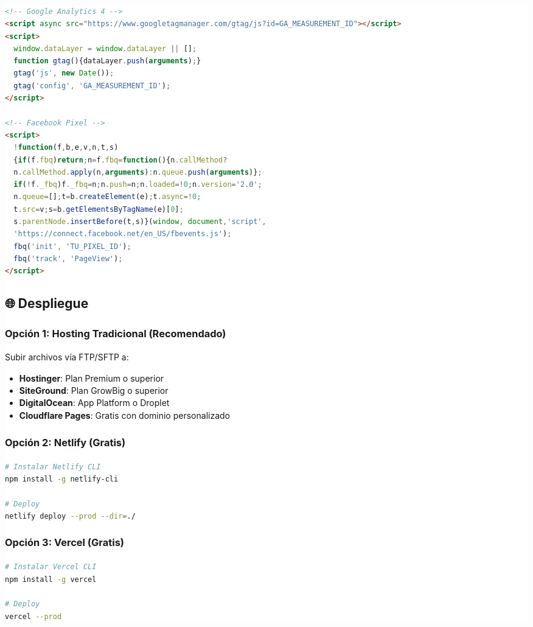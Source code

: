 ```html
<!-- Google Analytics 4 -->
<script async src="https://www.googletagmanager.com/gtag/js?id=GA_MEASUREMENT_ID"></script>
<script>
  window.dataLayer = window.dataLayer || [];
  function gtag(){dataLayer.push(arguments);}
  gtag('js', new Date());
  gtag('config', 'GA_MEASUREMENT_ID');
</script>

<!-- Facebook Pixel -->
<script>
  !function(f,b,e,v,n,t,s)
  {if(f.fbq)return;n=f.fbq=function(){n.callMethod?
  n.callMethod.apply(n,arguments):n.queue.push(arguments)};
  if(!f._fbq)f._fbq=n;n.push=n;n.loaded=!0;n.version='2.0';
  n.queue=[];t=b.createElement(e);t.async=!0;
  t.src=v;s=b.getElementsByTagName(e)[0];
  s.parentNode.insertBefore(t,s)}(window, document,'script',
  'https://connect.facebook.net/en_US/fbevents.js');
  fbq('init', 'TU_PIXEL_ID');
  fbq('track', 'PageView');
</script>
```

## 🌐 Despliegue

### Opción 1: Hosting Tradicional (Recomendado)
Subir archivos vía FTP/SFTP a:
- **Hostinger**: Plan Premium o superior
- **SiteGround**: Plan GrowBig o superior  
- **DigitalOcean**: App Platform o Droplet
- **Cloudflare Pages**: Gratis con dominio personalizado

### Opción 2: Netlify (Gratis)
```bash
# Instalar Netlify CLI
npm install -g netlify-cli

# Deploy
netlify deploy --prod --dir=./
```

### Opción 3: Vercel (Gratis)
```bash
# Instalar Vercel CLI
npm install -g vercel

# Deploy
vercel --prod
```
